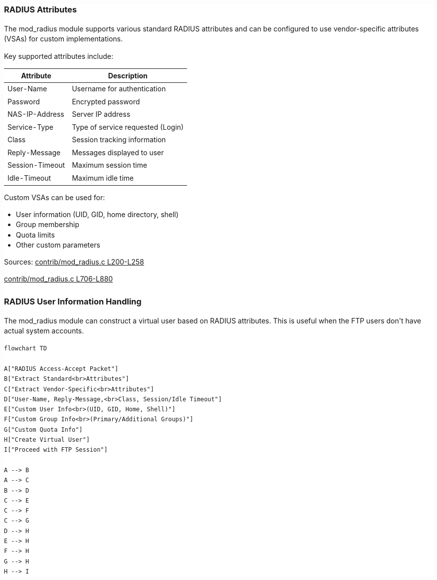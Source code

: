 ### RADIUS Attributes

The mod_radius module supports various standard RADIUS attributes and can be configured to use vendor-specific attributes (VSAs) for custom implementations.

Key supported attributes include:

| Attribute | Description |
| --- | --- |
| User-Name | Username for authentication |
| Password | Encrypted password |
| NAS-IP-Address | Server IP address |
| Service-Type | Type of service requested (Login) |
| Class | Session tracking information |
| Reply-Message | Messages displayed to user |
| Session-Timeout | Maximum session time |
| Idle-Timeout | Maximum idle time |

Custom VSAs can be used for:

* User information (UID, GID, home directory, shell)
* Group membership
* Quota limits
* Other custom parameters

Sources: [contrib/mod_radius.c L200-L258](https://github.com/proftpd/proftpd/blob/362466f3/contrib/mod_radius.c#L200-L258)

 [contrib/mod_radius.c L706-L880](https://github.com/proftpd/proftpd/blob/362466f3/contrib/mod_radius.c#L706-L880)

### RADIUS User Information Handling

The mod_radius module can construct a virtual user based on RADIUS attributes. This is useful when the FTP users don't have actual system accounts.

```mermaid
flowchart TD

A["RADIUS Access-Accept Packet"]
B["Extract Standard<br>Attributes"]
C["Extract Vendor-Specific<br>Attributes"]
D["User-Name, Reply-Message,<br>Class, Session/Idle Timeout"]
E["Custom User Info<br>(UID, GID, Home, Shell)"]
F["Custom Group Info<br>(Primary/Additional Groups)"]
G["Custom Quota Info"]
H["Create Virtual User"]
I["Proceed with FTP Session"]

A --> B
A --> C
B --> D
C --> E
C --> F
C --> G
D --> H
E --> H
F --> H
G --> H
H --> I
```
